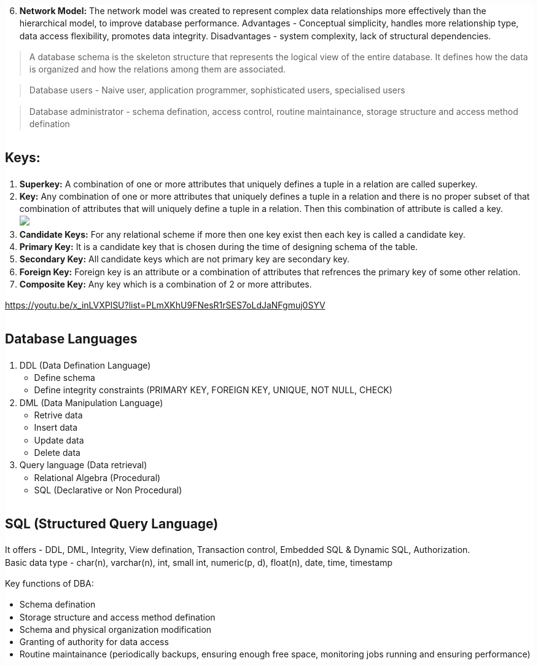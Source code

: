 6) **Network Model:** The network model was created to represent complex data relationships more effectively than the hierarchical model, to improve database performance. Advantages - Conceptual simplicity, handles more relationship type, data access flexibility, promotes data integrity. Disadvantages - system complexity, lack of structural dependencies.

> A database schema is the skeleton structure that represents the logical view of the entire database. It defines how the data is organized and how the relations among them are associated.

> Database users - Naive user, application programmer, sophisticated users, specialised users

> Database administrator - schema defination, access control, routine maintainance, storage structure and access method defination

## Keys:
1) **Superkey:** A combination of one or more attributes that uniquely defines a tuple in a relation are called superkey.
2) **Key:** Any combination of one or more attributes that uniquely defines a tuple in a relation and there is no proper subset of that combination of attributes that will uniquely define a tuple in a relation. Then this combination of attribute is called a key.<br>
![](res/Screenshot&#32;from&#32;2019-03-04&#32;16-45-17.png)
3) **Candidate Keys:** For any relational scheme if more then one key exist then each key is called a candidate key.
4) **Primary Key:** It is a candidate key that is chosen during the time of designing schema of the table.
5) **Secondary Key:** All candidate keys which are not primary key are secondary key.
6) **Foreign Key:** Foreign key is an attribute or a combination of attributes that refrences the primary key of some other relation.
7) **Composite Key:** Any key which is a combination of 2 or more attributes.

https://youtu.be/x_inLVXPlSU?list=PLmXKhU9FNesR1rSES7oLdJaNFgmuj0SYV

## Database Languages
1) DDL (Data Defination Language)
    - Define schema
    - Define integrity constraints (PRIMARY KEY, FOREIGN KEY, UNIQUE, NOT NULL, CHECK)
2) DML (Data Manipulation Language)
    - Retrive data
    - Insert data
    - Update data
    - Delete data
3) Query language (Data retrieval)
    - Relational Algebra (Procedural)
    - SQL (Declarative or Non Procedural)

## SQL (Structured Query Language)
It offers - DDL, DML, Integrity, View defination, Transaction control, Embedded SQL & Dynamic SQL, Authorization.<br>
Basic data type - char(n), varchar(n), int, small int, numeric(p, d), float(n), date, time, timestamp

Key functions of DBA:
- Schema defination
- Storage structure and access method defination
- Schema and physical organization modification
- Granting of authority for data access
- Routine maintainance (periodically backups, ensuring enough free space, monitoring jobs running and ensuring performance)
